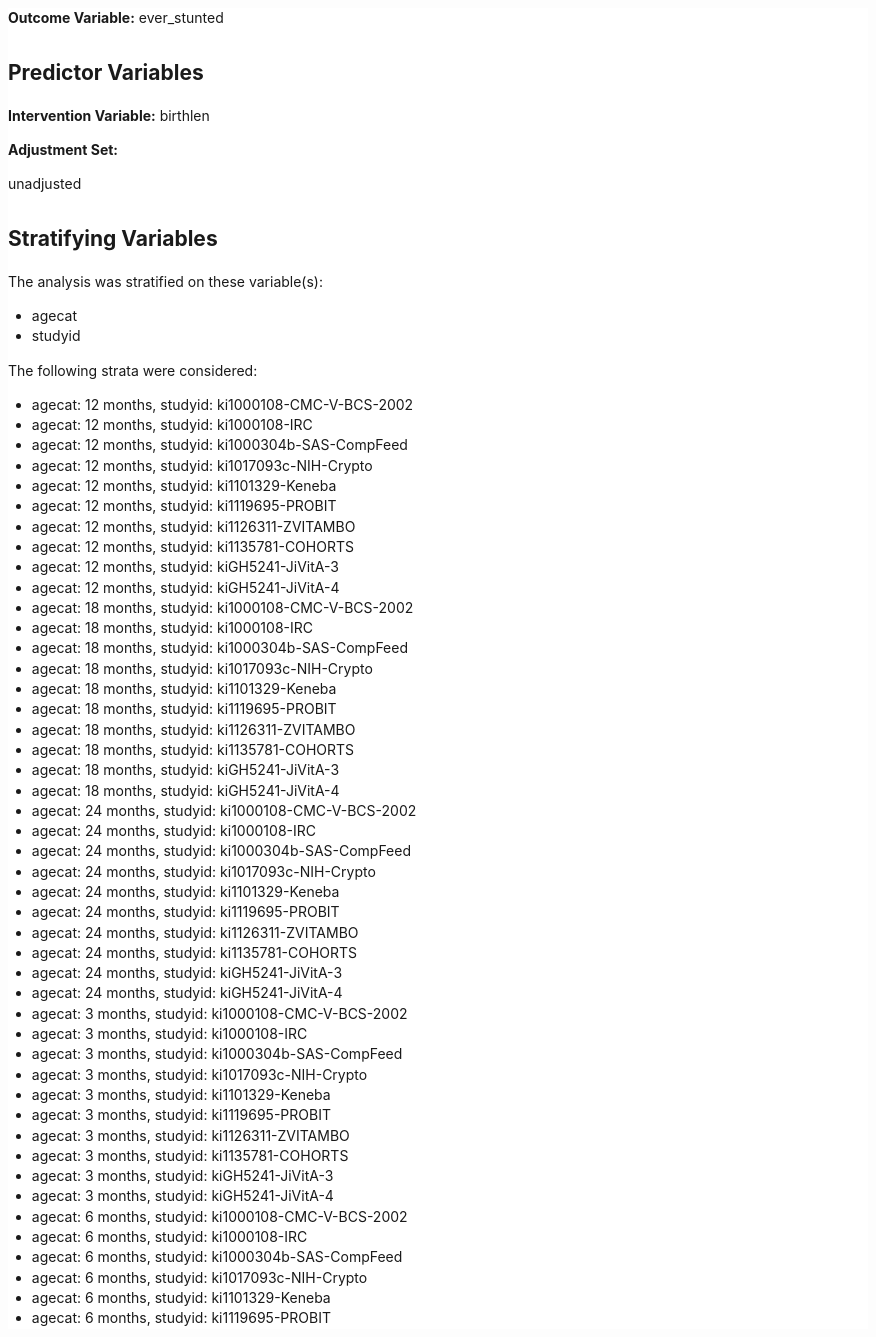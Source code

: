 **Outcome Variable:** ever_stunted

## Predictor Variables

**Intervention Variable:** birthlen

**Adjustment Set:**

unadjusted

## Stratifying Variables

The analysis was stratified on these variable(s):

* agecat
* studyid


The following strata were considered:

* agecat: 12 months, studyid: ki1000108-CMC-V-BCS-2002
* agecat: 12 months, studyid: ki1000108-IRC
* agecat: 12 months, studyid: ki1000304b-SAS-CompFeed
* agecat: 12 months, studyid: ki1017093c-NIH-Crypto
* agecat: 12 months, studyid: ki1101329-Keneba
* agecat: 12 months, studyid: ki1119695-PROBIT
* agecat: 12 months, studyid: ki1126311-ZVITAMBO
* agecat: 12 months, studyid: ki1135781-COHORTS
* agecat: 12 months, studyid: kiGH5241-JiVitA-3
* agecat: 12 months, studyid: kiGH5241-JiVitA-4
* agecat: 18 months, studyid: ki1000108-CMC-V-BCS-2002
* agecat: 18 months, studyid: ki1000108-IRC
* agecat: 18 months, studyid: ki1000304b-SAS-CompFeed
* agecat: 18 months, studyid: ki1017093c-NIH-Crypto
* agecat: 18 months, studyid: ki1101329-Keneba
* agecat: 18 months, studyid: ki1119695-PROBIT
* agecat: 18 months, studyid: ki1126311-ZVITAMBO
* agecat: 18 months, studyid: ki1135781-COHORTS
* agecat: 18 months, studyid: kiGH5241-JiVitA-3
* agecat: 18 months, studyid: kiGH5241-JiVitA-4
* agecat: 24 months, studyid: ki1000108-CMC-V-BCS-2002
* agecat: 24 months, studyid: ki1000108-IRC
* agecat: 24 months, studyid: ki1000304b-SAS-CompFeed
* agecat: 24 months, studyid: ki1017093c-NIH-Crypto
* agecat: 24 months, studyid: ki1101329-Keneba
* agecat: 24 months, studyid: ki1119695-PROBIT
* agecat: 24 months, studyid: ki1126311-ZVITAMBO
* agecat: 24 months, studyid: ki1135781-COHORTS
* agecat: 24 months, studyid: kiGH5241-JiVitA-3
* agecat: 24 months, studyid: kiGH5241-JiVitA-4
* agecat: 3 months, studyid: ki1000108-CMC-V-BCS-2002
* agecat: 3 months, studyid: ki1000108-IRC
* agecat: 3 months, studyid: ki1000304b-SAS-CompFeed
* agecat: 3 months, studyid: ki1017093c-NIH-Crypto
* agecat: 3 months, studyid: ki1101329-Keneba
* agecat: 3 months, studyid: ki1119695-PROBIT
* agecat: 3 months, studyid: ki1126311-ZVITAMBO
* agecat: 3 months, studyid: ki1135781-COHORTS
* agecat: 3 months, studyid: kiGH5241-JiVitA-3
* agecat: 3 months, studyid: kiGH5241-JiVitA-4
* agecat: 6 months, studyid: ki1000108-CMC-V-BCS-2002
* agecat: 6 months, studyid: ki1000108-IRC
* agecat: 6 months, studyid: ki1000304b-SAS-CompFeed
* agecat: 6 months, studyid: ki1017093c-NIH-Crypto
* agecat: 6 months, studyid: ki1101329-Keneba
* agecat: 6 months, studyid: ki1119695-PROBIT